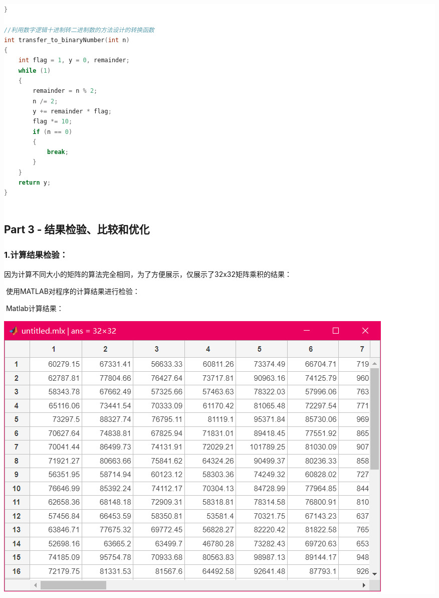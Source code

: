 ```c++
}

//利用数字逻辑十进制转二进制数的方法设计的转换函数
int transfer_to_binaryNumber(int n)
{
    int flag = 1, y = 0, remainder;
    while (1)
    {
        remainder = n % 2;
        n /= 2;
        y += remainder * flag;
        flag *= 10;
        if (n == 0)
        {
            break;
        }
    }
    return y;
}



```

##  Part 3 - 结果检验、比较和优化

### 1.计算结果检验：

​	因为计算不同大小的矩阵的算法完全相同，为了方便展示，仅展示了32x32矩阵乘积的结果：

​	使用MATLAB对程序的计算结果进行检验：

​	Matlab计算结果：

![matlab](C++project2%E6%8A%A5%E5%91%8A.assets/matlab.png)
